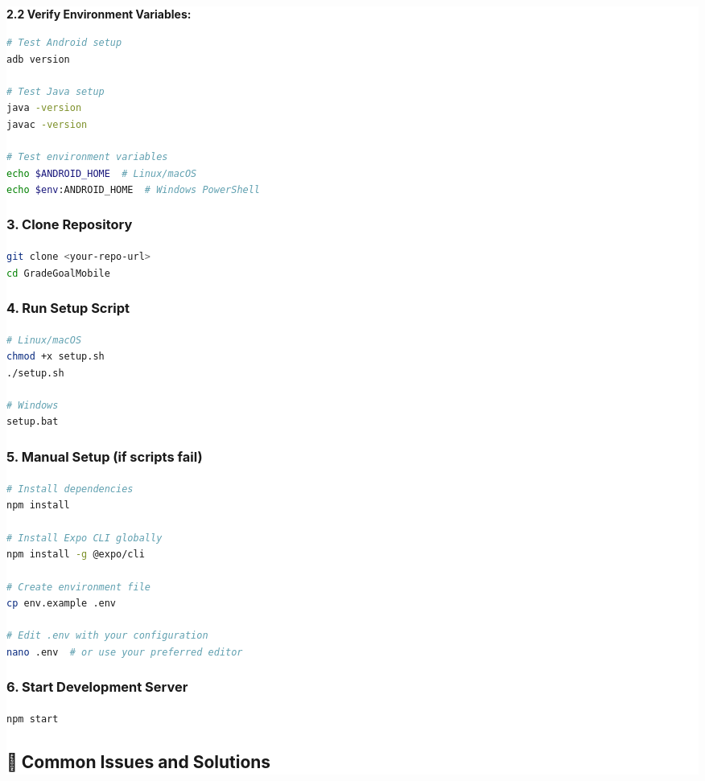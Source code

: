 **2.2 Verify Environment Variables:**
```bash
# Test Android setup
adb version

# Test Java setup
java -version
javac -version

# Test environment variables
echo $ANDROID_HOME  # Linux/macOS
echo $env:ANDROID_HOME  # Windows PowerShell
```

### 3. Clone Repository
```bash
git clone <your-repo-url>
cd GradeGoalMobile
```

### 4. Run Setup Script
```bash
# Linux/macOS
chmod +x setup.sh
./setup.sh

# Windows
setup.bat
```

### 5. Manual Setup (if scripts fail)
```bash
# Install dependencies
npm install

# Install Expo CLI globally
npm install -g @expo/cli

# Create environment file
cp env.example .env

# Edit .env with your configuration
nano .env  # or use your preferred editor
```

### 6. Start Development Server
```bash
npm start
```

## 🚨 Common Issues and Solutions

